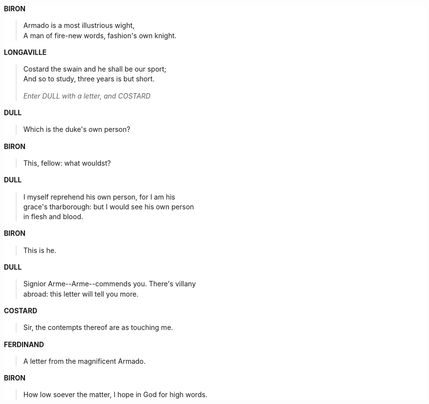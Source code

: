 <A NAME=speech40><b>BIRON</b></a>
<blockquote>
<A NAME=177>Armado is a most illustrious wight,</A><br>
<A NAME=178>A man of fire-new words, fashion's own knight.</A><br>
</blockquote>

<A NAME=speech41><b>LONGAVILLE</b></a>
<blockquote>
<A NAME=179>Costard the swain and he shall be our sport;</A><br>
<A NAME=180>And so to study, three years is but short.</A><br>
<p><i>Enter DULL with a letter, and COSTARD</i></p>
</blockquote>

<A NAME=speech42><b>DULL</b></a>
<blockquote>
<A NAME=181>Which is the duke's own person?</A><br>
</blockquote>

<A NAME=speech43><b>BIRON</b></a>
<blockquote>
<A NAME=182>This, fellow: what wouldst?</A><br>
</blockquote>

<A NAME=speech44><b>DULL</b></a>
<blockquote>
<A NAME=183>I myself reprehend his own person, for I am his</A><br>
<A NAME=184>grace's tharborough: but I would see his own person</A><br>
<A NAME=185>in flesh and blood.</A><br>
</blockquote>

<A NAME=speech45><b>BIRON</b></a>
<blockquote>
<A NAME=186>This is he.</A><br>
</blockquote>

<A NAME=speech46><b>DULL</b></a>
<blockquote>
<A NAME=187>Signior Arme--Arme--commends you. There's villany</A><br>
<A NAME=188>abroad: this letter will tell you more.</A><br>
</blockquote>

<A NAME=speech47><b>COSTARD</b></a>
<blockquote>
<A NAME=189>Sir, the contempts thereof are as touching me.</A><br>
</blockquote>

<A NAME=speech48><b>FERDINAND</b></a>
<blockquote>
<A NAME=190>A letter from the magnificent Armado.</A><br>
</blockquote>

<A NAME=speech49><b>BIRON</b></a>
<blockquote>
<A NAME=191>How low soever the matter, I hope in God for high words.</A><br>
</blockquote>
